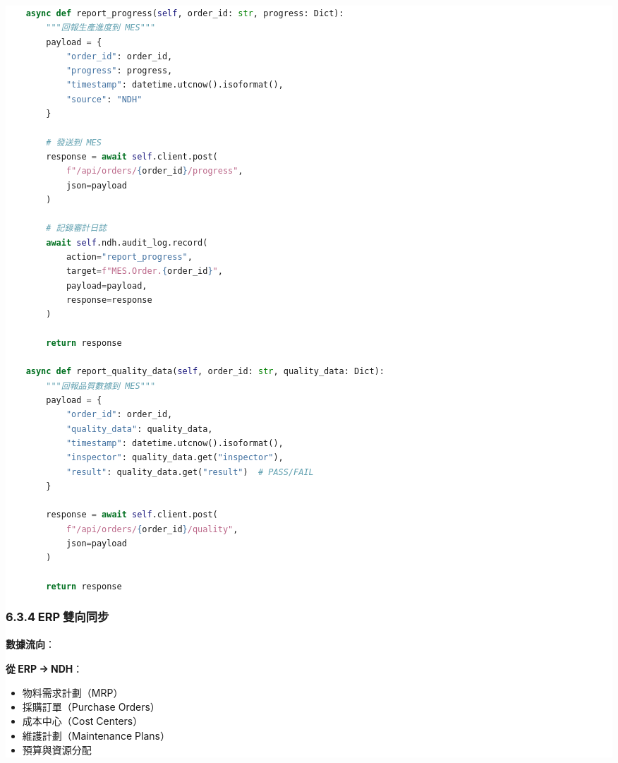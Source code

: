 ```python
    async def report_progress(self, order_id: str, progress: Dict):
        """回報生產進度到 MES"""
        payload = {
            "order_id": order_id,
            "progress": progress,
            "timestamp": datetime.utcnow().isoformat(),
            "source": "NDH"
        }
        
        # 發送到 MES
        response = await self.client.post(
            f"/api/orders/{order_id}/progress",
            json=payload
        )
        
        # 記錄審計日誌
        await self.ndh.audit_log.record(
            action="report_progress",
            target=f"MES.Order.{order_id}",
            payload=payload,
            response=response
        )
        
        return response
    
    async def report_quality_data(self, order_id: str, quality_data: Dict):
        """回報品質數據到 MES"""
        payload = {
            "order_id": order_id,
            "quality_data": quality_data,
            "timestamp": datetime.utcnow().isoformat(),
            "inspector": quality_data.get("inspector"),
            "result": quality_data.get("result")  # PASS/FAIL
        }
        
        response = await self.client.post(
            f"/api/orders/{order_id}/quality",
            json=payload
        )
        
        return response
```

### 6.3.4 ERP 雙向同步

**數據流向**：

**從 ERP → NDH**：
- 物料需求計劃（MRP）
- 採購訂單（Purchase Orders）
- 成本中心（Cost Centers）
- 維護計劃（Maintenance Plans）
- 預算與資源分配
